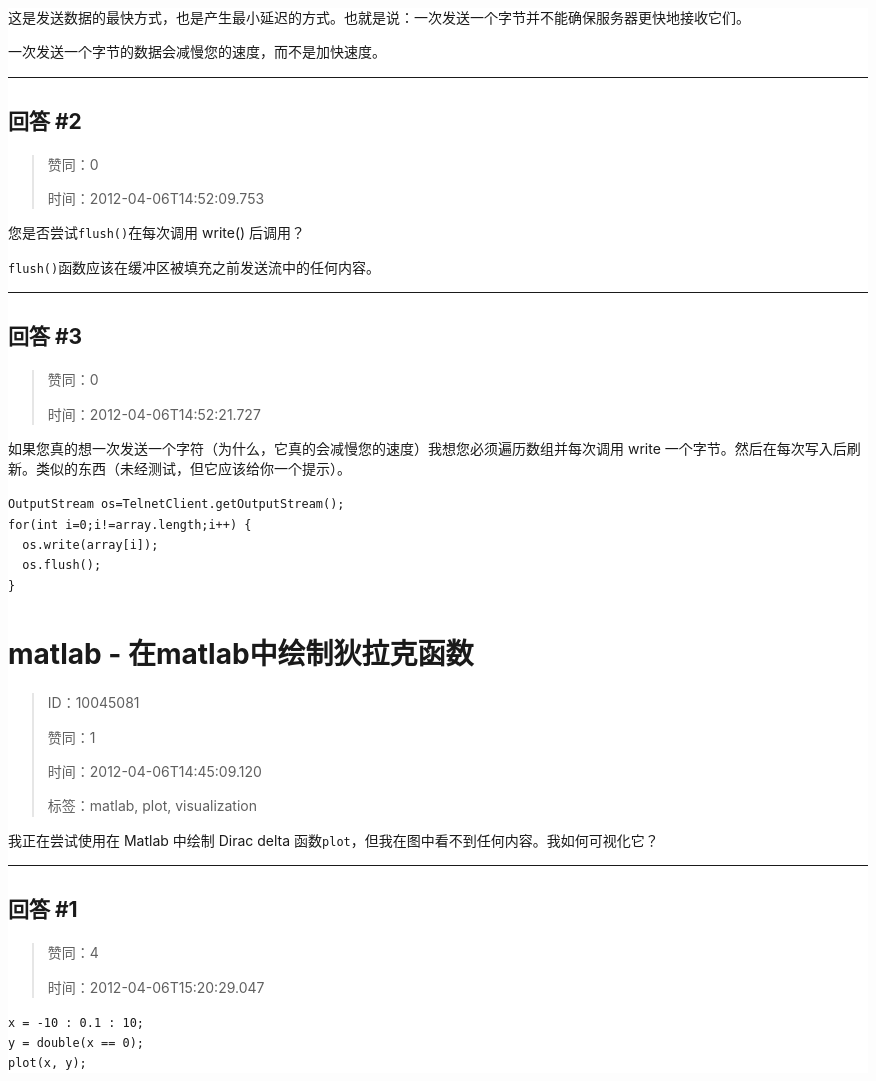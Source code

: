 这是发送数据的最快方式，也是产生最小延迟的方式。也就是说：一次发送一个字节并不能确保服务器更快地接收它们。

一次发送一个字节的数据会减慢您的速度，而不是加快速度。

* * *

## 回答 #2

> 赞同：0
> 
> 时间：2012-04-06T14:52:09.753

您是否尝试`flush()`在每次调用 write() 后调用？

`flush()`函数应该在缓冲区被填充之前发送流中的任何内容。

* * *

## 回答 #3

> 赞同：0
> 
> 时间：2012-04-06T14:52:21.727

如果您真的想一次发送一个字符（为什么，它真的会减慢您的速度）我想您必须遍历数组并每次调用 write 一个字节。然后在每次写入后刷新。类似的东西（未经测试，但它应该给你一个提示）。

```
OutputStream os=TelnetClient.getOutputStream();
for(int i=0;i!=array.length;i++) {
  os.write(array[i]);
  os.flush();
} 
```

# matlab - 在matlab中绘制狄拉克函数

> ID：10045081
> 
> 赞同：1
> 
> 时间：2012-04-06T14:45:09.120
> 
> 标签：matlab, plot, visualization

我正在尝试使用在 Matlab 中绘制 Dirac delta 函数`plot`，但我在图中看不到任何内容。我如何可视化它？

* * *

## 回答 #1

> 赞同：4
> 
> 时间：2012-04-06T15:20:29.047

```
x = -10 : 0.1 : 10;
y = double(x == 0);
plot(x, y); 
```
